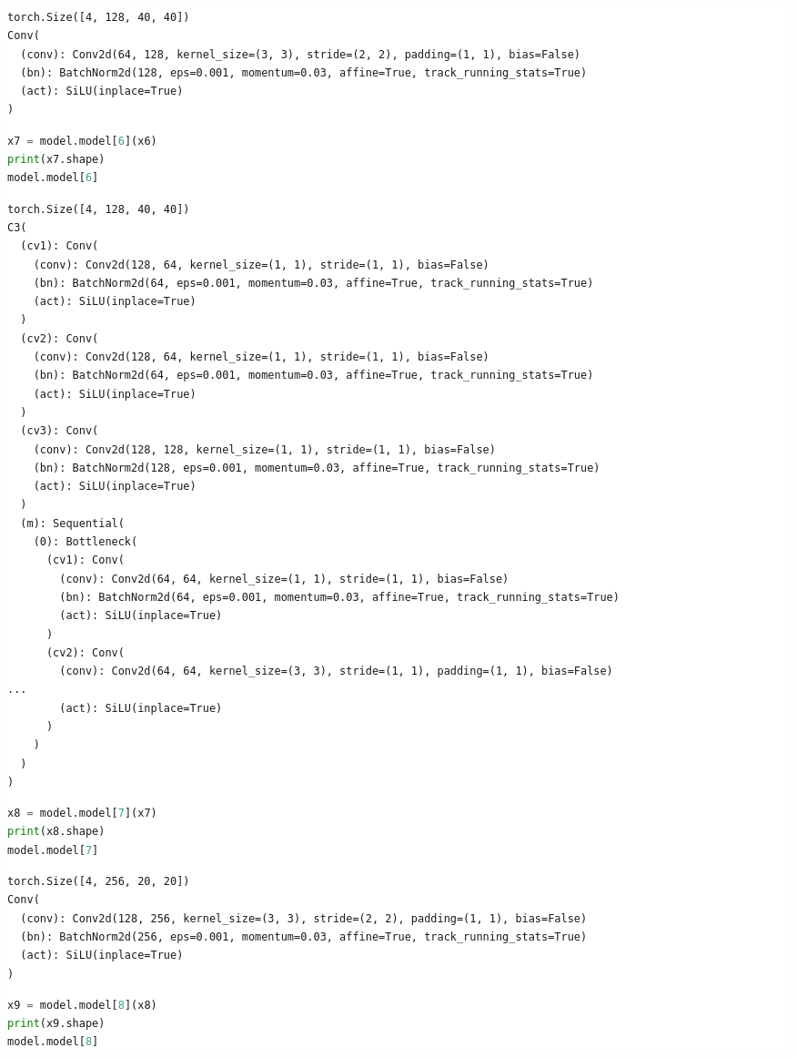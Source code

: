 ```
torch.Size([4, 128, 40, 40])
Conv(
  (conv): Conv2d(64, 128, kernel_size=(3, 3), stride=(2, 2), padding=(1, 1), bias=False)
  (bn): BatchNorm2d(128, eps=0.001, momentum=0.03, affine=True, track_running_stats=True)
  (act): SiLU(inplace=True)
)
```
```python
x7 = model.model[6](x6)
print(x7.shape)
model.model[6]
```
```
torch.Size([4, 128, 40, 40])
C3(
  (cv1): Conv(
    (conv): Conv2d(128, 64, kernel_size=(1, 1), stride=(1, 1), bias=False)
    (bn): BatchNorm2d(64, eps=0.001, momentum=0.03, affine=True, track_running_stats=True)
    (act): SiLU(inplace=True)
  )
  (cv2): Conv(
    (conv): Conv2d(128, 64, kernel_size=(1, 1), stride=(1, 1), bias=False)
    (bn): BatchNorm2d(64, eps=0.001, momentum=0.03, affine=True, track_running_stats=True)
    (act): SiLU(inplace=True)
  )
  (cv3): Conv(
    (conv): Conv2d(128, 128, kernel_size=(1, 1), stride=(1, 1), bias=False)
    (bn): BatchNorm2d(128, eps=0.001, momentum=0.03, affine=True, track_running_stats=True)
    (act): SiLU(inplace=True)
  )
  (m): Sequential(
    (0): Bottleneck(
      (cv1): Conv(
        (conv): Conv2d(64, 64, kernel_size=(1, 1), stride=(1, 1), bias=False)
        (bn): BatchNorm2d(64, eps=0.001, momentum=0.03, affine=True, track_running_stats=True)
        (act): SiLU(inplace=True)
      )
      (cv2): Conv(
        (conv): Conv2d(64, 64, kernel_size=(3, 3), stride=(1, 1), padding=(1, 1), bias=False)
...
        (act): SiLU(inplace=True)
      )
    )
  )
)
```
```python
x8 = model.model[7](x7)
print(x8.shape)
model.model[7]
```
```
torch.Size([4, 256, 20, 20])
Conv(
  (conv): Conv2d(128, 256, kernel_size=(3, 3), stride=(2, 2), padding=(1, 1), bias=False)
  (bn): BatchNorm2d(256, eps=0.001, momentum=0.03, affine=True, track_running_stats=True)
  (act): SiLU(inplace=True)
)
```
```python
x9 = model.model[8](x8)
print(x9.shape)
model.model[8]
```
```
```